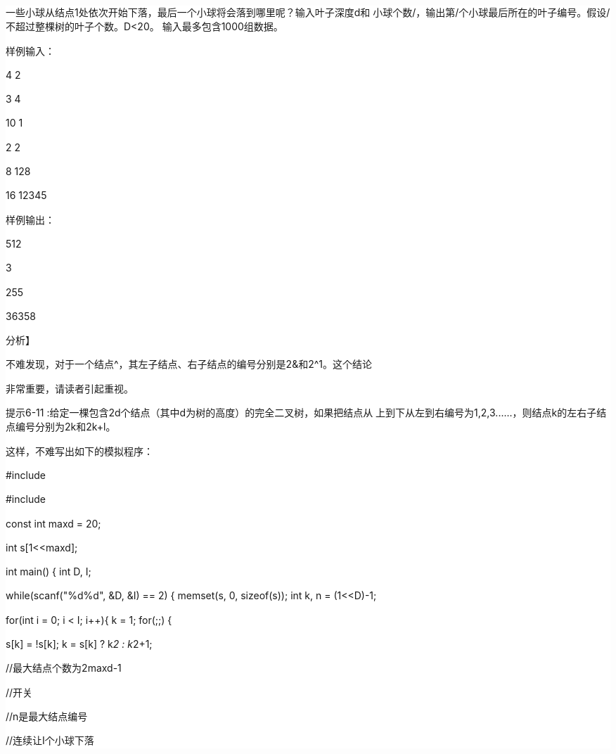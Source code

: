 



一些小球从结点1处依次开始下落，最后一个小球将会落到哪里呢？输入叶子深度d和 小球个数/，输出第/个小球最后所在的叶子编号。假设/不超过整棵树的叶子个数。D<20。 输入最多包含1000组数据。

样例输入：

4 2

3 4

10 1

2 2

8 128

16 12345

样例输出：

512

3

255

36358

分析】

不难发现，对于一个结点^，其左子结点、右子结点的编号分别是2&和2^1。这个结论

非常重要，请读者引起重视。

提示6-11 :给定一棵包含2d个结点（其中d为树的高度）的完全二叉树，如果把结点从 上到下从左到右编号为1,2,3......，则结点k的左右子结点编号分别为2k和2k+l。

这样，不难写出如下的模拟程序：

\#include<cstdio>

\#include<cstring>

const int maxd = 20;

int s[1<<maxd];

int main() { int D, I;

while(scanf("%d%d", &D, &I) == 2) { memset(s, 0, sizeof(s)); int k, n = (1<<D)-1;

for(int i = 0; i < I; i++){ k = 1; for(;;) {

s[k] = !s[k]; k = s[k] ? k*2 : k*2+1;



//最大结点个数为2maxd-1



//开关

//n是最大结点编号

//连续让I个小球下落
